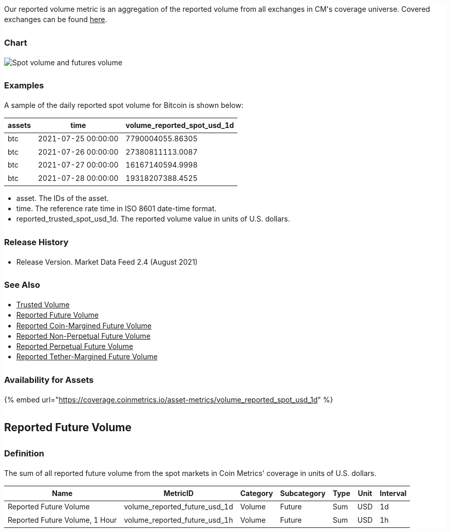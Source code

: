 Our reported volume metric is an aggregation of the reported volume from all exchanges in CM's coverage universe. Covered exchanges can be found [here](../../market-data/all-exchanges.md).


### Chart

![Spot volume and futures volume](../../.gitbook/assets/Coin\_Metrics\_Network\_Data\_2021-08-26T18-41.png)

### Examples

A sample of the daily reported spot volume for Bitcoin is shown below:

| assets | time                | volume\_reported\_spot\_usd\_1d |
| ------ | ------------------- | ------------------------------- |
| btc    | 2021-07-25 00:00:00 | 7790004055.86305                |
| btc    | 2021-07-26 00:00:00 | 27380811113.0087                |
| btc    | 2021-07-27 00:00:00 | 16167140594.9998                |
| btc    | 2021-07-28 00:00:00 | 19318207388.4525                |

* asset. The IDs of the asset.
* time. The reference rate time in ISO 8601 date-time format.
* reported\_trusted\_spot\_usd\_1d. The reported volume value in units of U.S. dollars.

### Release History

* Release Version. Market Data Feed 2.4 (August 2021)

### See Also

* [Trusted Volume](volume\_trusted\_spot\_usd\_1d.md)
* [Reported Future Volume](volume\_reported\_future\_usd\_1d.md)
* [Reported Coin-Margined Future Volume](volume\_reported\_future\_coin\_margined\_usd\_1d.md)
* [Reported Non-Perpetual Future Volume](volume\_reported\_future\_nonperpetual\_usd\_1d.md)
* [Reported Perpetual Future Volume](volume\_reported\_future\_perpetual\_usd\_1d.md)
* [Reported Tether-Margined Future Volume](volume\_reported\_future\_tether\_margined\_usd\_1d.md)

### Availability for Assets

{% embed url="https://coverage.coinmetrics.io/asset-metrics/volume_reported_spot_usd_1d" %}

## Reported Future Volume

### Definition

The sum of all reported future volume from the spot markets in Coin Metrics' coverage in units of U.S. dollars.

| Name                           | MetricID                          | Category | Subcategory | Type | Unit | Interval |
| ------------------------------ | --------------------------------- | -------- | ----------- | ---- | ---- | -------- |
| Reported Future Volume         | volume\_reported\_future\_usd\_1d | Volume   | Future      | Sum  | USD  | 1d       |
| Reported Future Volume, 1 Hour | volume\_reported\_future\_usd\_1h | Volume   | Future      | Sum  | USD  | 1h       |
